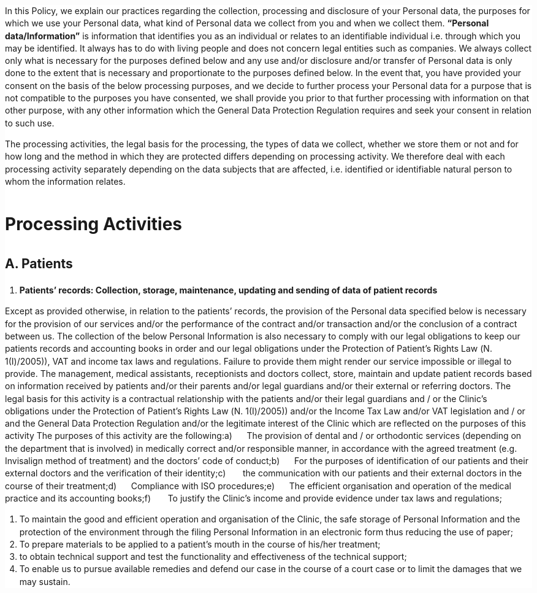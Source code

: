 In this Policy, we explain our practices regarding the collection, processing and disclosure of your Personal data, the purposes for which we use your Personal data, what kind of Personal data we collect from you and when we collect them. **“Personal data/Information”** is information that identifies you as an individual or relates to an identifiable individual i.e. through which you may be identified. It always has to do with living people and does not concern legal entities such as companies. We always collect only what is necessary for the purposes defined below and any use and/or disclosure and/or transfer of Personal data is only done to the extent that is necessary and proportionate to the purposes defined below. In the event that, you have provided your consent on the basis of the below processing purposes, and we decide to further process your Personal data for a purpose that is not compatible to the purposes you have consented, we shall provide you prior to that further processing with information on that other purpose, with any other information which the General Data Protection Regulation requires and seek your consent in relation to such use.

The processing activities, the legal basis for the processing, the types of data we collect, whether we store them or not and for how long and the method in which they are protected differs depending on processing activity. We therefore deal with each processing activity separately depending on the data subjects that are affected, i.e. identified or identifiable natural person to whom the information relates.

**Processing Activities**
=========================

**A. Patients**
---------------

1. **Patients’ records: Collection, storage, maintenance, updating and sending of data of patient records**

Except as provided otherwise, in relation to the patients’ records, the provision of the Personal data specified below is necessary for the provision of our services and/or the performance of the contract and/or transaction and/or the conclusion of a contract between us. The collection of the below Personal Information is also necessary to comply with our legal obligations to keep our patients records and accounting books in order and our legal obligations under the Protection of Patient’s Rights Law (Ν. 1(I)/2005)), VAT and income tax laws and regulations. Failure to provide them might render our service impossible or illegal to provide. The management, medical assistants, receptionists and doctors collect, store, maintain and update patient records based on information received by patients and/or their parents and/or legal guardians and/or their external or referring doctors. The legal basis for this activity is a contractual relationship with the patients and/or their legal guardians and / or the Clinic’s obligations under the Protection of Patient’s Rights Law (Ν. 1(I)/2005)) and/or the Income Tax Law and/or VAT legislation and / or and the General Data Protection Regulation and/or the legitimate interest of the Clinic which are reflected on the purposes of this activity The purposes of this activity are the following:a)      The provision of dental and / or orthodontic services (depending on the department that is involved) in medically correct and/or responsible manner, in accordance with the agreed treatment (e.g. Invisalign method of treatment) and the doctors’ code of conduct;b)      For the purposes of identification of our patients and their external doctors and the verification of their identity;c)       the communication with our patients and their external doctors in the course of their treatment;d)      Compliance with ISO procedures;e)      The efficient organisation and operation of the medical practice and its accounting books;f)       To justify the Clinic’s income and provide evidence under tax laws and regulations;

1. To maintain the good and efficient operation and organisation of the Clinic, the safe storage of Personal Information and the protection of the environment through the filing Personal Information in an electronic form thus reducing the use of paper;
2. To prepare materials to be applied to a patient’s mouth in the course of his/her treatment;
3. to obtain technical support and test the functionality and effectiveness of the technical support;
4. To enable us to pursue available remedies and defend our case in the course of a court case or to limit the damages that we may sustain.

